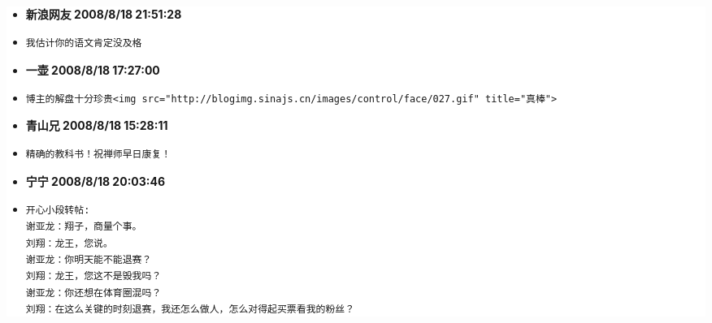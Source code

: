 - **新浪网友 2008/8/18 21:51:28**
- ```
  我估计你的语文肯定没及格
  ```
- **一壶 2008/8/18 17:27:00**
- ```
  博主的解盘十分珍贵<img src="http://blogimg.sinajs.cn/images/control/face/027.gif" title="真棒">
  ```
- **青山兄 2008/8/18 15:28:11**
- ```
  精确的教科书！祝禅师早日康复！
  ```
- **宁宁 2008/8/18 20:03:46**
- ```
  开心小段转帖:
  谢亚龙：翔子，商量个事。
  刘翔：龙王，您说。
  谢亚龙：你明天能不能退赛？
  刘翔：龙王，您这不是毁我吗？
  谢亚龙：你还想在体育圈混吗？
  刘翔：在这么关键的时刻退赛，我还怎么做人，怎么对得起买票看我的粉丝？
